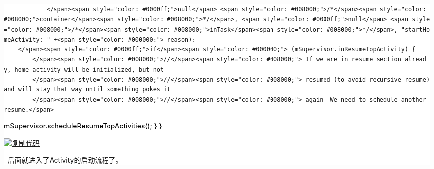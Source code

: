                 </span><span style="color: #0000ff;">null</span> <span style="color: #008000;">/*</span><span style="color: #008000;">container</span><span style="color: #008000;">*/</span>, <span style="color: #0000ff;">null</span> <span style="color: #008000;">/*</span><span style="color: #008000;">inTask</span><span style="color: #008000;">*/</span>, "startHomeActivity: " +<span style="color: #000000;"> reason);
        </span><span style="color: #0000ff;">if</span><span style="color: #000000;"> (mSupervisor.inResumeTopActivity) {
            </span><span style="color: #008000;">//</span><span style="color: #008000;"> If we are in resume section already, home activity will be initialized, but not
            </span><span style="color: #008000;">//</span><span style="color: #008000;"> resumed (to avoid recursive resume) and will stay that way until something pokes it
            </span><span style="color: #008000;">//</span><span style="color: #008000;"> again. We need to schedule another resume.</span>
<span style="color: #000000;">            mSupervisor.scheduleResumeTopActivities();
        }
    }</span></pre>
<div class="cnblogs_code_toolbar"><span class="cnblogs_code_copy"><a href="javascript:void(0);" onclick="copyCnblogsCode(this)" title="复制代码"><img src="//common.cnblogs.com/images/copycode.gif" alt="复制代码"></a></span></div></div>
<p>&nbsp; 后面就进入了Activity的启动流程了。</p>
</div>